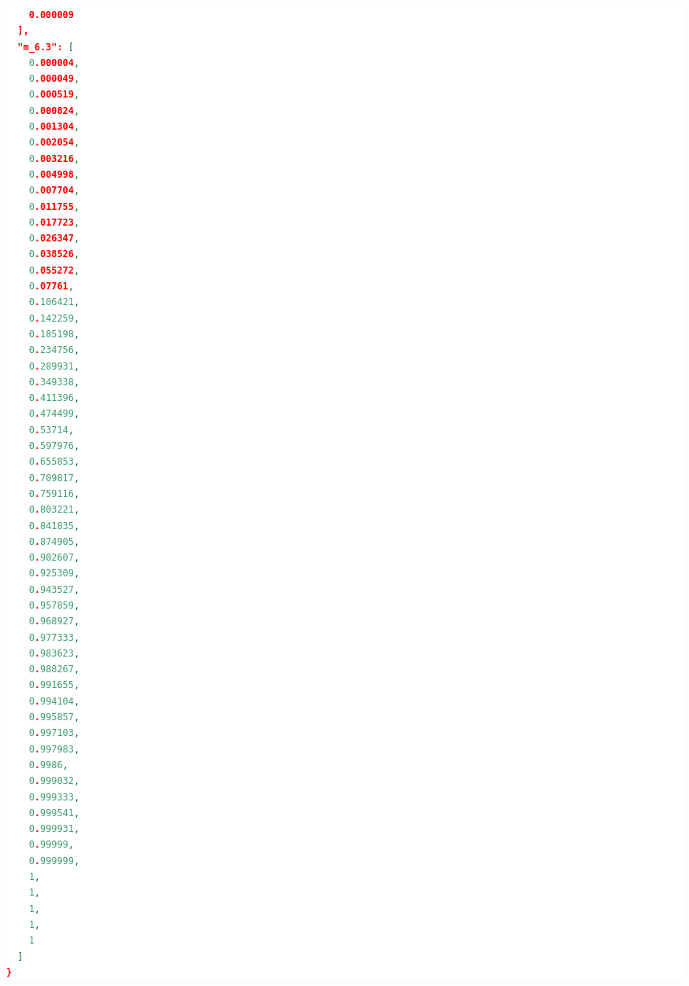```json
    0.000009
  ],
  "m_6.3": [
    0.000004,
    0.000049,
    0.000519,
    0.000824,
    0.001304,
    0.002054,
    0.003216,
    0.004998,
    0.007704,
    0.011755,
    0.017723,
    0.026347,
    0.038526,
    0.055272,
    0.07761,
    0.106421,
    0.142259,
    0.185198,
    0.234756,
    0.289931,
    0.349338,
    0.411396,
    0.474499,
    0.53714,
    0.597976,
    0.655853,
    0.709817,
    0.759116,
    0.803221,
    0.841835,
    0.874905,
    0.902607,
    0.925309,
    0.943527,
    0.957859,
    0.968927,
    0.977333,
    0.983623,
    0.988267,
    0.991655,
    0.994104,
    0.995857,
    0.997103,
    0.997983,
    0.9986,
    0.999032,
    0.999333,
    0.999541,
    0.999931,
    0.99999,
    0.999999,
    1,
    1,
    1,
    1,
    1
  ]
}
```
